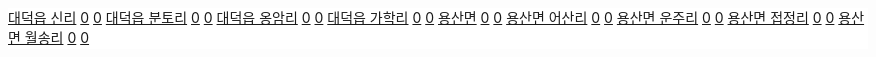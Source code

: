 
  <tr class="item">
    <td><a href="4680025626.html">대덕읍 신리</a></td>
    <td><a href="4680025626.html">0</a></td>
    <td><a href="4680025626.html">0</a></td>
  </tr>
    

  <tr class="item">
    <td><a href="4680025627.html">대덕읍 분토리</a></td>
    <td><a href="4680025627.html">0</a></td>
    <td><a href="4680025627.html">0</a></td>
  </tr>
    

  <tr class="item">
    <td><a href="4680025628.html">대덕읍 옹암리</a></td>
    <td><a href="4680025628.html">0</a></td>
    <td><a href="4680025628.html">0</a></td>
  </tr>
    

  <tr class="item">
    <td><a href="4680025629.html">대덕읍 가학리</a></td>
    <td><a href="4680025629.html">0</a></td>
    <td><a href="4680025629.html">0</a></td>
  </tr>
    

  <tr class="item">
    <td><a href="4680031000.html">용산면</a></td>
    <td><a href="4680031000.html">0</a></td>
    <td><a href="4680031000.html">0</a></td>
  </tr>
    

  <tr class="item">
    <td><a href="4680031021.html">용산면 어산리</a></td>
    <td><a href="4680031021.html">0</a></td>
    <td><a href="4680031021.html">0</a></td>
  </tr>
    

  <tr class="item">
    <td><a href="4680031022.html">용산면 운주리</a></td>
    <td><a href="4680031022.html">0</a></td>
    <td><a href="4680031022.html">0</a></td>
  </tr>
    

  <tr class="item">
    <td><a href="4680031023.html">용산면 접정리</a></td>
    <td><a href="4680031023.html">0</a></td>
    <td><a href="4680031023.html">0</a></td>
  </tr>
    

  <tr class="item">
    <td><a href="4680031024.html">용산면 월송리</a></td>
    <td><a href="4680031024.html">0</a></td>
    <td><a href="4680031024.html">0</a></td>
  </tr>
    
